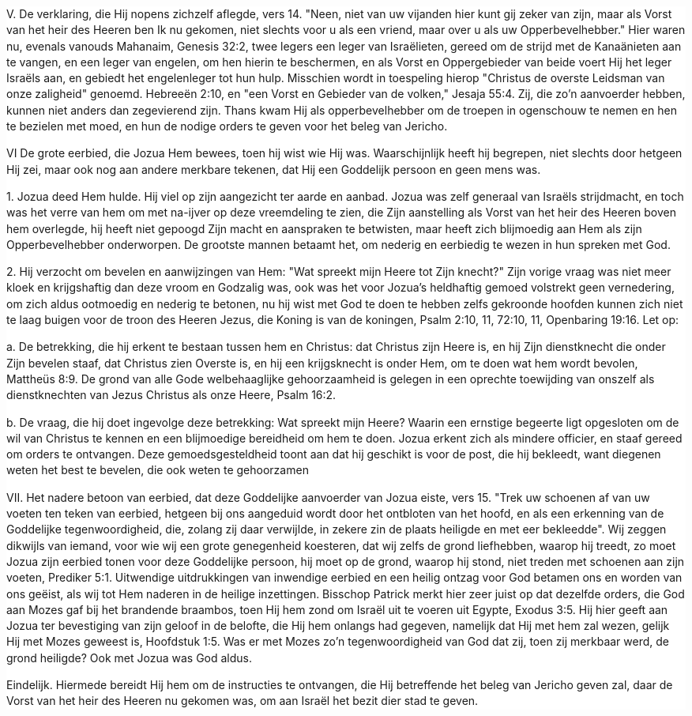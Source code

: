 V. De verklaring, die Hij nopens zichzelf aflegde, vers 14. "Neen, niet van uw vijanden hier kunt gij zeker van zijn, maar als Vorst van het heir des Heeren ben Ik nu gekomen, niet slechts voor u als een vriend, maar over u als uw Opperbevelhebber." Hier waren nu, evenals vanouds Mahanaim, Genesis 32:2, twee legers een leger van Israëlieten, gereed om de strijd met de Kanaänieten aan te vangen, en een leger van engelen, om hen hierin te beschermen, en als Vorst en Oppergebieder van beide voert Hij het leger Israëls aan, en gebiedt het engelenleger tot hun hulp. Misschien wordt in toespeling hierop "Christus de overste Leidsman van onze zaligheid" genoemd. Hebreeën 2:10, en "een Vorst en Gebieder van de volken," Jesaja 55:4. Zij, die zo’n aanvoerder hebben, kunnen niet anders dan zegevierend zijn. Thans kwam Hij als opperbevelhebber om de troepen in ogenschouw te nemen en hen te bezielen met moed, en hun de nodige orders te geven voor het beleg van Jericho. 

VI De grote eerbied, die Jozua Hem bewees, toen hij wist wie Hij was. Waarschijnlijk heeft hij begrepen, niet slechts door hetgeen Hij zei, maar ook nog aan andere merkbare tekenen, dat Hij een Goddelijk persoon en geen mens was. 

1\. Jozua deed Hem hulde. Hij viel op zijn aangezicht ter aarde en aanbad. Jozua was zelf generaal van Israëls strijdmacht, en toch was het verre van hem om met na-ijver op deze vreemdeling te zien, die Zijn aanstelling als Vorst van het heir des Heeren boven hem overlegde, hij heeft niet gepoogd Zijn macht en aanspraken te betwisten, maar heeft zich blijmoedig aan Hem als zijn Opperbevelhebber onderworpen. De grootste mannen betaamt het, om nederig en eerbiedig te wezen in hun spreken met God. 

2\. Hij verzocht om bevelen en aanwijzingen van Hem: "Wat spreekt mijn Heere tot Zijn knecht?" Zijn vorige vraag was niet meer kloek en krijgshaftig dan deze vroom en Godzalig was, ook was het voor Jozua’s heldhaftig gemoed volstrekt geen vernedering, om zich aldus ootmoedig en nederig te betonen, nu hij wist met God te doen te hebben zelfs gekroonde hoofden kunnen zich niet te laag buigen voor de troon des Heeren Jezus, die Koning is van de koningen, Psalm 2:10, 11, 72:10, 11, Openbaring 19:16. 
Let op: 

a. De betrekking, die hij erkent te bestaan tussen hem en Christus: dat Christus zijn Heere is, en hij Zijn dienstknecht die onder Zijn bevelen staaf, dat Christus zien Overste is, en hij een krijgsknecht is onder Hem, om te doen wat hem wordt bevolen, Mattheüs 8:9. De grond van alle Gode welbehaaglijke gehoorzaamheid is gelegen in een oprechte toewijding van onszelf als dienstknechten van Jezus Christus als onze Heere, Psalm 16:2.
 
b. De vraag, die hij doet ingevolge deze betrekking: Wat spreekt mijn Heere? Waarin een ernstige begeerte ligt opgesloten om de wil van Christus te kennen en een blijmoedige bereidheid om hem te doen. 
Jozua erkent zich als mindere officier, en staaf gereed om orders te ontvangen. Deze gemoedsgesteldheid toont aan dat hij geschikt is voor de post, die hij bekleedt, want diegenen weten het best te bevelen, die ook weten te gehoorzamen 

VII. Het nadere betoon van eerbied, dat deze Goddelijke aanvoerder van Jozua eiste, vers 15. "Trek uw schoenen af van uw voeten ten teken van eerbied, hetgeen bij ons aangeduid wordt door het ontbloten van het hoofd, en als een erkenning van de Goddelijke tegenwoordigheid, die, zolang zij daar verwijlde, in zekere zin de plaats heiligde en met eer bekleedde". Wij zeggen dikwijls van iemand, voor wie wij een grote genegenheid koesteren, dat wij zelfs de grond liefhebben, waarop hij treedt, zo moet Jozua zijn eerbied tonen voor deze Goddelijke persoon, hij moet op de grond, waarop hij stond, niet treden met schoenen aan zijn voeten, Prediker 5:1. Uitwendige uitdrukkingen van inwendige eerbied en een heilig ontzag voor God betamen ons en worden van ons geëist, als wij tot Hem naderen in de heilige inzettingen. Bisschop Patrick merkt hier zeer juist op dat dezelfde orders, die God aan Mozes gaf bij het brandende braambos, toen Hij hem zond om Israël uit te voeren uit Egypte, Exodus 3:5. Hij hier geeft aan Jozua ter bevestiging van zijn geloof in de belofte, die Hij hem onlangs had gegeven, namelijk dat Hij met hem zal wezen, gelijk Hij met Mozes geweest is, Hoofdstuk 1:5. Was er met Mozes zo’n tegenwoordigheid van God dat zij, toen zij merkbaar werd, de grond heiligde? Ook met Jozua was God aldus. 

Eindelijk. Hiermede bereidt Hij hem om de instructies te ontvangen, die Hij betreffende het beleg van Jericho geven zal, daar de Vorst van het heir des Heeren nu gekomen was, om aan Israël het bezit dier stad te geven. 

 
